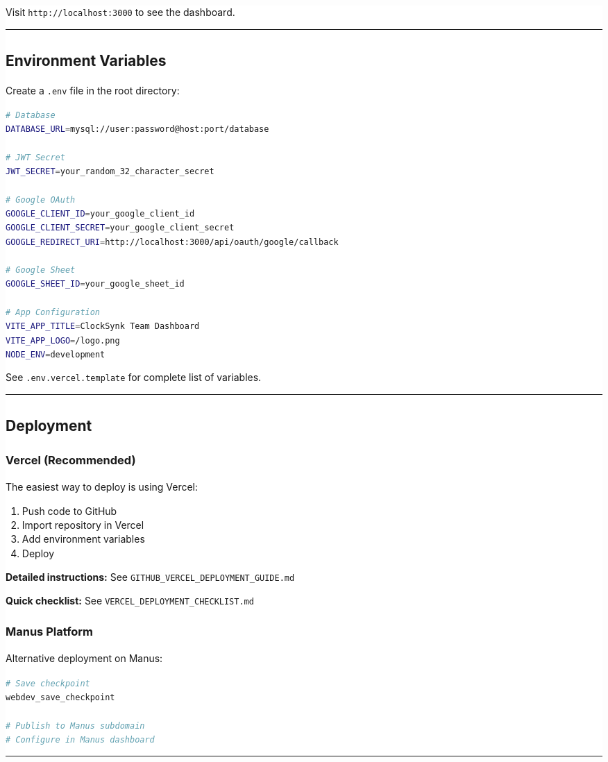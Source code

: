 Visit `http://localhost:3000` to see the dashboard.

---

## Environment Variables

Create a `.env` file in the root directory:

```bash
# Database
DATABASE_URL=mysql://user:password@host:port/database

# JWT Secret
JWT_SECRET=your_random_32_character_secret

# Google OAuth
GOOGLE_CLIENT_ID=your_google_client_id
GOOGLE_CLIENT_SECRET=your_google_client_secret
GOOGLE_REDIRECT_URI=http://localhost:3000/api/oauth/google/callback

# Google Sheet
GOOGLE_SHEET_ID=your_google_sheet_id

# App Configuration
VITE_APP_TITLE=ClockSynk Team Dashboard
VITE_APP_LOGO=/logo.png
NODE_ENV=development
```

See `.env.vercel.template` for complete list of variables.

---

## Deployment

### Vercel (Recommended)

The easiest way to deploy is using Vercel:

1. Push code to GitHub
2. Import repository in Vercel
3. Add environment variables
4. Deploy

**Detailed instructions:** See `GITHUB_VERCEL_DEPLOYMENT_GUIDE.md`

**Quick checklist:** See `VERCEL_DEPLOYMENT_CHECKLIST.md`

### Manus Platform

Alternative deployment on Manus:

```bash
# Save checkpoint
webdev_save_checkpoint

# Publish to Manus subdomain
# Configure in Manus dashboard
```

---
